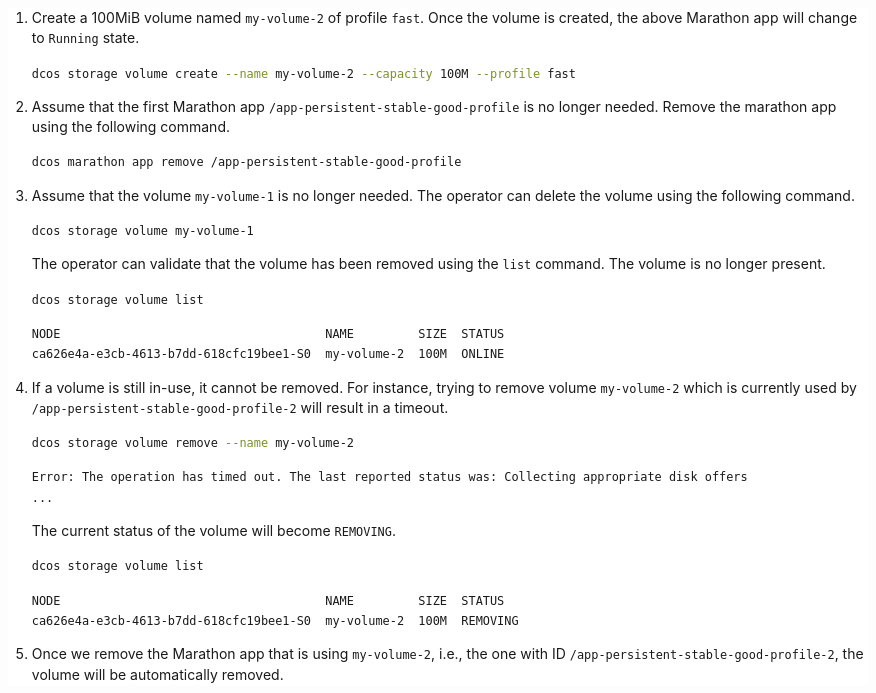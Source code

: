 1.  Create a 100MiB volume named `my-volume-2` of profile `fast`. Once the
    volume is created, the above Marathon app will change to `Running` state.

    ```bash
    dcos storage volume create --name my-volume-2 --capacity 100M --profile fast
    ```

1.  Assume that the first Marathon app `/app-persistent-stable-good-profile` is
    no longer needed. Remove the marathon app using the following command.

    ```bash
    dcos marathon app remove /app-persistent-stable-good-profile
    ```

1.  Assume that the volume `my-volume-1` is no longer needed. The operator can
    delete the volume using the following command.

    ```bash
    dcos storage volume my-volume-1
    ```

    The operator can validate that the volume has been removed using the `list`
    command. The volume is no longer present.

    ```bash
    dcos storage volume list
    ```
    ```
    NODE                                     NAME         SIZE  STATUS
    ca626e4a-e3cb-4613-b7dd-618cfc19bee1-S0  my-volume-2  100M  ONLINE
    ```

1.  If a volume is still in-use, it cannot be removed. For instance, trying to
    remove volume `my-volume-2` which is currently used by
    `/app-persistent-stable-good-profile-2` will result in a timeout.

    ```bash
    dcos storage volume remove --name my-volume-2
    ```
    ```
    Error: The operation has timed out. The last reported status was: Collecting appropriate disk offers
    ...
    ```

    The current status of the volume will become `REMOVING`.

    ```bash
    dcos storage volume list
    ```
    ```
    NODE                                     NAME         SIZE  STATUS
    ca626e4a-e3cb-4613-b7dd-618cfc19bee1-S0  my-volume-2  100M  REMOVING
    ```

1.  Once we remove the Marathon app that is using `my-volume-2`, i.e., the one
    with ID `/app-persistent-stable-good-profile-2`, the volume will be
    automatically removed.
